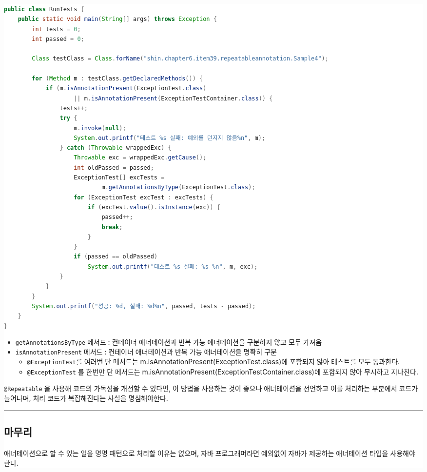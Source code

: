 ```java
public class RunTests {
    public static void main(String[] args) throws Exception {
        int tests = 0;
        int passed = 0;
        
        Class testClass = Class.forName("shin.chapter6.item39.repeatableannotation.Sample4");
        
        for (Method m : testClass.getDeclaredMethods()) {
            if (m.isAnnotationPresent(ExceptionTest.class)
                    || m.isAnnotationPresent(ExceptionTestContainer.class)) {
                tests++;
                try {
                    m.invoke(null);
                    System.out.printf("테스트 %s 실패: 예외를 던지지 않음%n", m);
                } catch (Throwable wrappedExc) {
                    Throwable exc = wrappedExc.getCause();
                    int oldPassed = passed;
                    ExceptionTest[] excTests =
                            m.getAnnotationsByType(ExceptionTest.class);
                    for (ExceptionTest excTest : excTests) {
                        if (excTest.value().isInstance(exc)) {
                            passed++;
                            break;
                        }
                    }
                    if (passed == oldPassed)
                        System.out.printf("테스트 %s 실패: %s %n", m, exc);
                }
            }
        }
        System.out.printf("성공: %d, 실패: %d%n", passed, tests - passed);
    }
}
```

- `getAnnotationsByType` 메서드 : 컨테이너 애너테이션과 반복 가능 애너테이션을 구분하지 않고 모두 가져옴
- `isAnnotationPresent` 메서드 : 컨테이너 애너테이션과 반복 가능 애너테이션을 명확히 구분
   - `@ExceptionTest`를 여러번 단 메서드는 m.isAnnotationPresent(ExceptionTest.class)에 포함되지 않아 테스트를 모두 통과한다.
   - `@ExceptionTest` 를 한번만 단 메서드는 m.isAnnotationPresent(ExceptionTestContainer.class)에 포함되지 않아 무시하고 지나친다.


`@Repeatable` 을 사용해 코드의 가독성을 개선할 수 있다면, 이 방법을 사용하는 것이 좋으나 애너테이션을 선언하고 이를 처리하는 부분에서 코드가 늘어나며, 처리 코드가 복잡해진다는 사실을 명심해야한다.

---
## **마무리**

애너테이션으로 할 수 있는 일을 명명 패턴으로 처리할 이유는 없으며, 자바 프로그래머라면 예외없이 자바가 제공하는 애너테이션 타입을 사용해야 한다.
